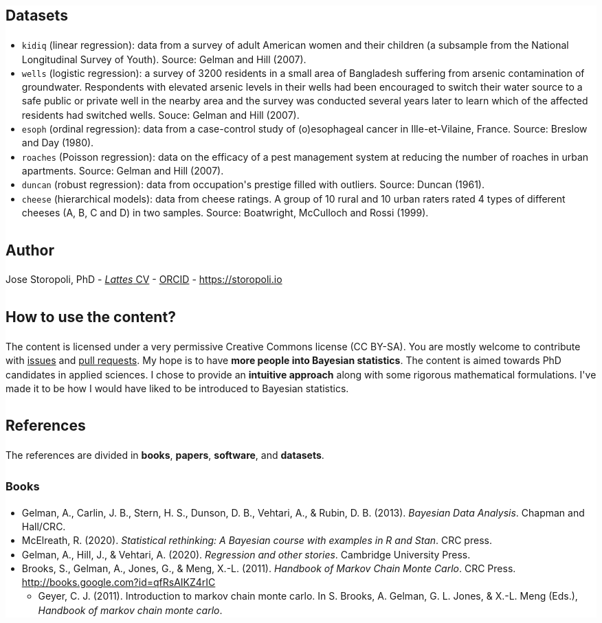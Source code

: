 ## Datasets

- `kidiq` (linear regression): data from a survey of adult American women and their children
   (a subsample from the National Longitudinal Survey of Youth).
   Source: Gelman and Hill (2007).
- `wells` (logistic regression): a survey of 3200 residents in a small area of Bangladesh suffering
   from arsenic contamination of groundwater.
   Respondents with elevated arsenic levels in their wells had been encouraged to switch their water source
   to a safe public or private well in the nearby area
   and the survey was conducted several years later to
   learn which of the affected residents had switched wells.
   Souce: Gelman and Hill (2007).
- `esoph` (ordinal regression): data from a case-control study of (o)esophageal cancer in Ille-et-Vilaine, France.
   Source: Breslow and Day (1980).
- `roaches` (Poisson regression): data on the efficacy of a pest management system at reducing the number of roaches in urban apartments.
   Source: Gelman and Hill (2007).
- `duncan` (robust regression): data from occupation's prestige filled with outliers.
   Source: Duncan (1961).
- `cheese` (hierarchical models): data from cheese ratings.
   A group of 10 rural and 10 urban raters rated 4 types of different cheeses (A, B, C and D) in two samples.
   Source: Boatwright, McCulloch and Rossi (1999).

## Author

Jose Storopoli, PhD - [*Lattes* CV](http://lattes.cnpq.br/2281909649311607) - [ORCID](https://orcid.org/0000-0002-0559-5176) - <https://storopoli.io>


## How to use the content?

The content is licensed under a very permissive Creative Commons license (CC BY-SA).
You are mostly welcome to contribute with [issues](https://www.github.com/storopoli/Bayesian-Statistics/issues) and [pull requests](https://github.com/storopoli/Bayesian-Statistics/pulls).
My hope is to have **more people into Bayesian statistics**.
The content is aimed towards PhD candidates in applied sciences.
I chose to provide an **intuitive approach** along with some rigorous mathematical formulations.
I've made it to be how I would have liked to be introduced to Bayesian statistics.

## References

The references are divided in **books**, **papers**, **software**, and **datasets**.

### Books

-   Gelman, A., Carlin, J. B., Stern, H. S., Dunson, D. B., Vehtari, A.,
    & Rubin, D. B. (2013). *Bayesian Data Analysis*. Chapman and
    Hall/CRC.
-   McElreath, R. (2020). *Statistical rethinking: A Bayesian course
    with examples in R and Stan*. CRC press.
-   Gelman, A., Hill, J., & Vehtari, A. (2020). *Regression and other
    stories*. Cambridge University Press.
-   Brooks, S., Gelman, A., Jones, G., & Meng, X.-L. (2011). *Handbook
    of Markov Chain Monte Carlo*. CRC Press.
    <http://books.google.com?id=qfRsAIKZ4rIC>
    -   Geyer, C. J. (2011). Introduction to markov chain monte carlo.
        In S. Brooks, A. Gelman, G. L. Jones, & X.-L. Meng (Eds.),
        *Handbook of markov chain monte carlo*.
